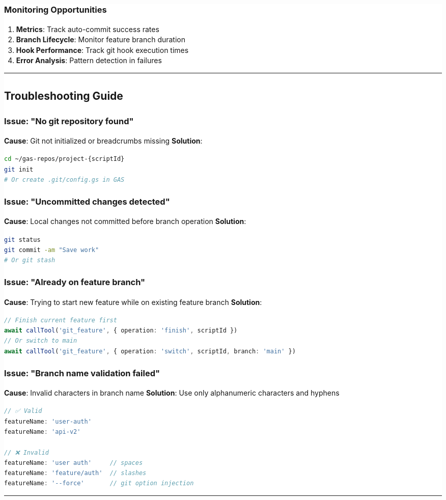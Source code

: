 ### Monitoring Opportunities
1. **Metrics**: Track auto-commit success rates
2. **Branch Lifecycle**: Monitor feature branch duration
3. **Hook Performance**: Track git hook execution times
4. **Error Analysis**: Pattern detection in failures

---

## Troubleshooting Guide

### Issue: "No git repository found"
**Cause**: Git not initialized or breadcrumbs missing
**Solution**:
```bash
cd ~/gas-repos/project-{scriptId}
git init
# Or create .git/config.gs in GAS
```

### Issue: "Uncommitted changes detected"
**Cause**: Local changes not committed before branch operation
**Solution**:
```bash
git status
git commit -am "Save work"
# Or git stash
```

### Issue: "Already on feature branch"
**Cause**: Trying to start new feature while on existing feature branch
**Solution**:
```typescript
// Finish current feature first
await callTool('git_feature', { operation: 'finish', scriptId })
// Or switch to main
await callTool('git_feature', { operation: 'switch', scriptId, branch: 'main' })
```

### Issue: "Branch name validation failed"
**Cause**: Invalid characters in branch name
**Solution**: Use only alphanumeric characters and hyphens
```typescript
// ✅ Valid
featureName: 'user-auth'
featureName: 'api-v2'

// ❌ Invalid
featureName: 'user auth'     // spaces
featureName: 'feature/auth'  // slashes
featureName: '--force'       // git option injection
```

---